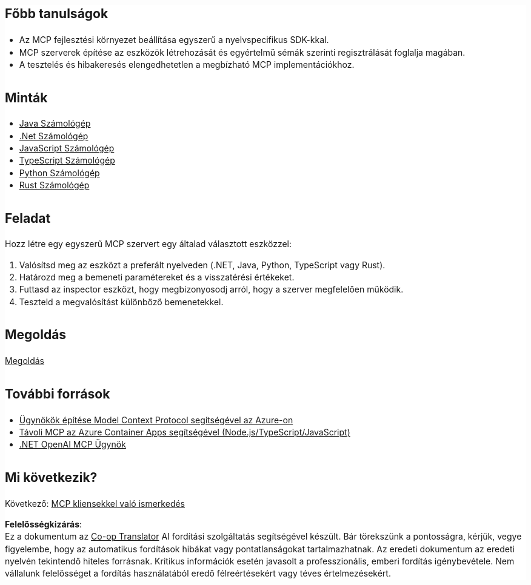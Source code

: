 ## Főbb tanulságok

- Az MCP fejlesztési környezet beállítása egyszerű a nyelvspecifikus SDK-kkal.
- MCP szerverek építése az eszközök létrehozását és egyértelmű sémák szerinti regisztrálását foglalja magában.
- A tesztelés és hibakeresés elengedhetetlen a megbízható MCP implementációkhoz.

## Minták

- [Java Számológép](../samples/java/calculator/README.md)
- [.Net Számológép](../../../../03-GettingStarted/samples/csharp)
- [JavaScript Számológép](../samples/javascript/README.md)
- [TypeScript Számológép](../samples/typescript/README.md)
- [Python Számológép](../../../../03-GettingStarted/samples/python)
- [Rust Számológép](../../../../03-GettingStarted/samples/rust)

## Feladat

Hozz létre egy egyszerű MCP szervert egy általad választott eszközzel:

1. Valósítsd meg az eszközt a preferált nyelveden (.NET, Java, Python, TypeScript vagy Rust).
2. Határozd meg a bemeneti paramétereket és a visszatérési értékeket.
3. Futtasd az inspector eszközt, hogy megbizonyosodj arról, hogy a szerver megfelelően működik.
4. Teszteld a megvalósítást különböző bemenetekkel.

## Megoldás

[Megoldás](./solution/README.md)

## További források

- [Ügynökök építése Model Context Protocol segítségével az Azure-on](https://learn.microsoft.com/azure/developer/ai/intro-agents-mcp)
- [Távoli MCP az Azure Container Apps segítségével (Node.js/TypeScript/JavaScript)](https://learn.microsoft.com/samples/azure-samples/mcp-container-ts/mcp-container-ts/)
- [.NET OpenAI MCP Ügynök](https://learn.microsoft.com/samples/azure-samples/openai-mcp-agent-dotnet/openai-mcp-agent-dotnet/)

## Mi következik?

Következő: [MCP kliensekkel való ismerkedés](../02-client/README.md)

**Felelősségkizárás**:  
Ez a dokumentum az [Co-op Translator](https://github.com/Azure/co-op-translator) AI fordítási szolgáltatás segítségével készült. Bár törekszünk a pontosságra, kérjük, vegye figyelembe, hogy az automatikus fordítások hibákat vagy pontatlanságokat tartalmazhatnak. Az eredeti dokumentum az eredeti nyelvén tekintendő hiteles forrásnak. Kritikus információk esetén javasolt a professzionális, emberi fordítás igénybevétele. Nem vállalunk felelősséget a fordítás használatából eredő félreértésekért vagy téves értelmezésekért.